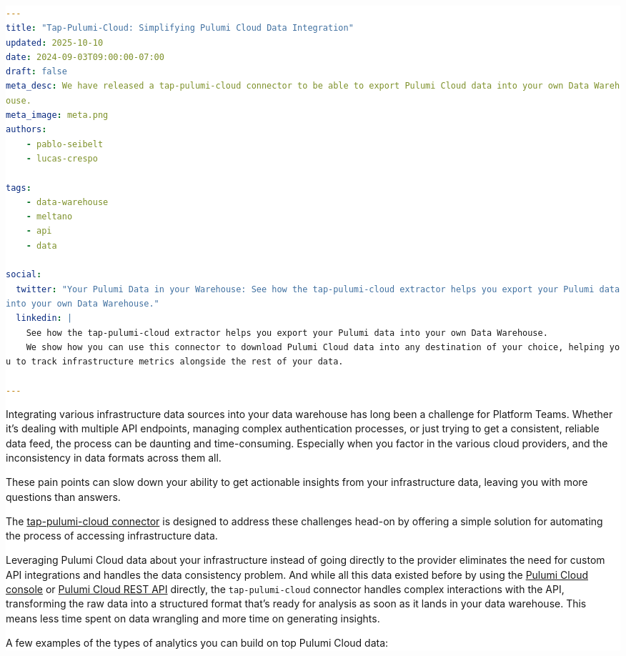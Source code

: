 ```yaml
---
title: "Tap-Pulumi-Cloud: Simplifying Pulumi Cloud Data Integration"
updated: 2025-10-10
date: 2024-09-03T09:00:00-07:00
draft: false
meta_desc: We have released a tap-pulumi-cloud connector to be able to export Pulumi Cloud data into your own Data Warehouse.
meta_image: meta.png
authors:
    - pablo-seibelt
    - lucas-crespo

tags:
    - data-warehouse
    - meltano
    - api
    - data

social:
  twitter: "Your Pulumi Data in your Warehouse: See how the tap-pulumi-cloud extractor helps you export your Pulumi data into your own Data Warehouse."
  linkedin: |
    See how the tap-pulumi-cloud extractor helps you export your Pulumi data into your own Data Warehouse.
    We show how you can use this connector to download Pulumi Cloud data into any destination of your choice, helping you to track infrastructure metrics alongside the rest of your data.

---
```


Integrating various infrastructure data sources into your data warehouse has long been a challenge for Platform Teams. Whether it’s dealing with multiple API endpoints, managing complex authentication processes, or just trying to get a consistent, reliable data feed, the process can be daunting and time-consuming. Especially when you factor in the various cloud providers, and the inconsistency in data formats across them all.

These pain points can slow down your ability to get actionable insights from your infrastructure data, leaving you with more questions than answers.

The [tap-pulumi-cloud connector](https://github.com/pulumi/tap-pulumi-cloud) is designed to address these challenges head-on by offering a simple solution for automating the process of accessing infrastructure data.

Leveraging Pulumi Cloud data about your infrastructure instead of going directly to the provider eliminates the need for custom API integrations and handles the data consistency problem. And while all this data existed before by using the [Pulumi Cloud console](https://app.pulumi.com) or [Pulumi Cloud REST API](/docs/pulumi-cloud/cloud-rest-api) directly, the `tap-pulumi-cloud` connector handles complex interactions with the API, transforming the raw data into a structured format that’s ready for analysis as soon as it lands in your data warehouse. This means less time spent on data wrangling and more time on generating insights.

A few examples of the types of analytics you can build on top Pulumi Cloud data:
